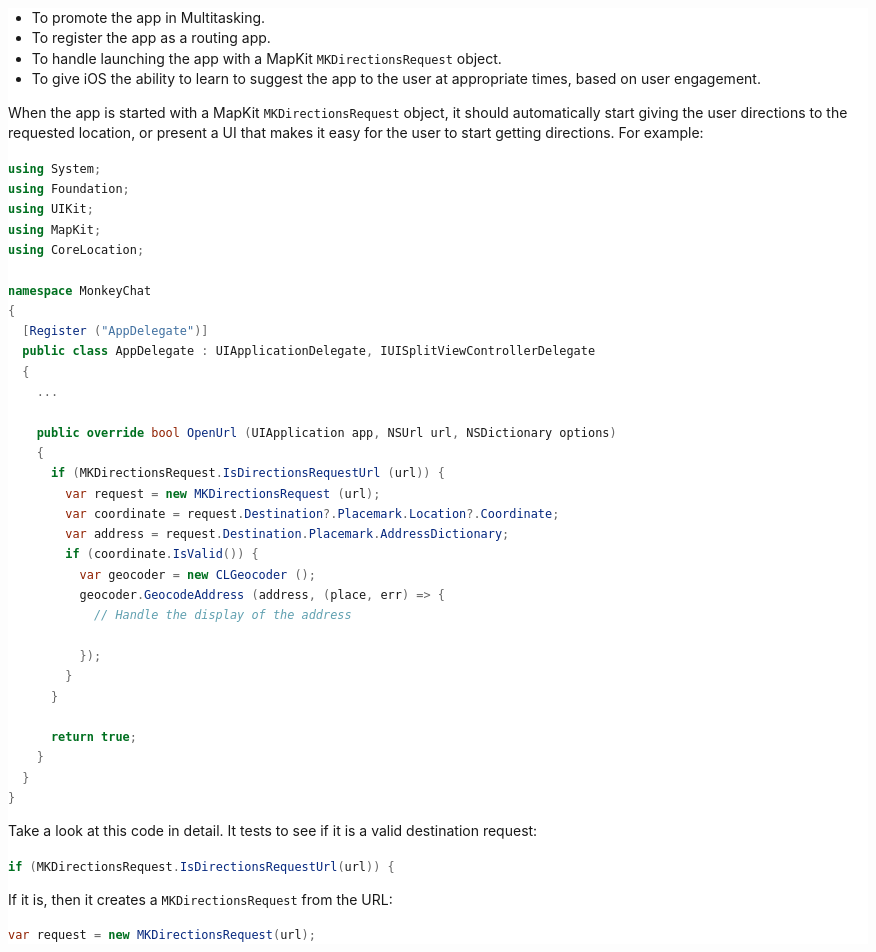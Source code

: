 - To promote the app in Multitasking.
- To register the app as a routing app.
- To handle launching the app with a MapKit `MKDirectionsRequest` object.
- To give iOS the ability to learn to suggest the app to the user at appropriate times, based on user engagement.

When the app is started with a MapKit `MKDirectionsRequest` object, it should automatically start giving the user directions to the requested location, or present a UI that makes it easy for the user to start getting directions. For example:


```csharp
using System;
using Foundation;
using UIKit;
using MapKit;
using CoreLocation;

namespace MonkeyChat
{
  [Register ("AppDelegate")]
  public class AppDelegate : UIApplicationDelegate, IUISplitViewControllerDelegate
  {
    ...
    
    public override bool OpenUrl (UIApplication app, NSUrl url, NSDictionary options)
    {
      if (MKDirectionsRequest.IsDirectionsRequestUrl (url)) {
        var request = new MKDirectionsRequest (url);
        var coordinate = request.Destination?.Placemark.Location?.Coordinate;
        var address = request.Destination.Placemark.AddressDictionary;
        if (coordinate.IsValid()) {
          var geocoder = new CLGeocoder ();
          geocoder.GeocodeAddress (address, (place, err) => {
            // Handle the display of the address

          });
        }
      }

      return true;
    }
  }    
}
```

Take a look at this code in detail. It tests to see if it is a valid destination request:

```csharp
if (MKDirectionsRequest.IsDirectionsRequestUrl(url)) {
```

If it is, then it creates a `MKDirectionsRequest` from the URL:

```csharp
var request = new MKDirectionsRequest(url);
```

